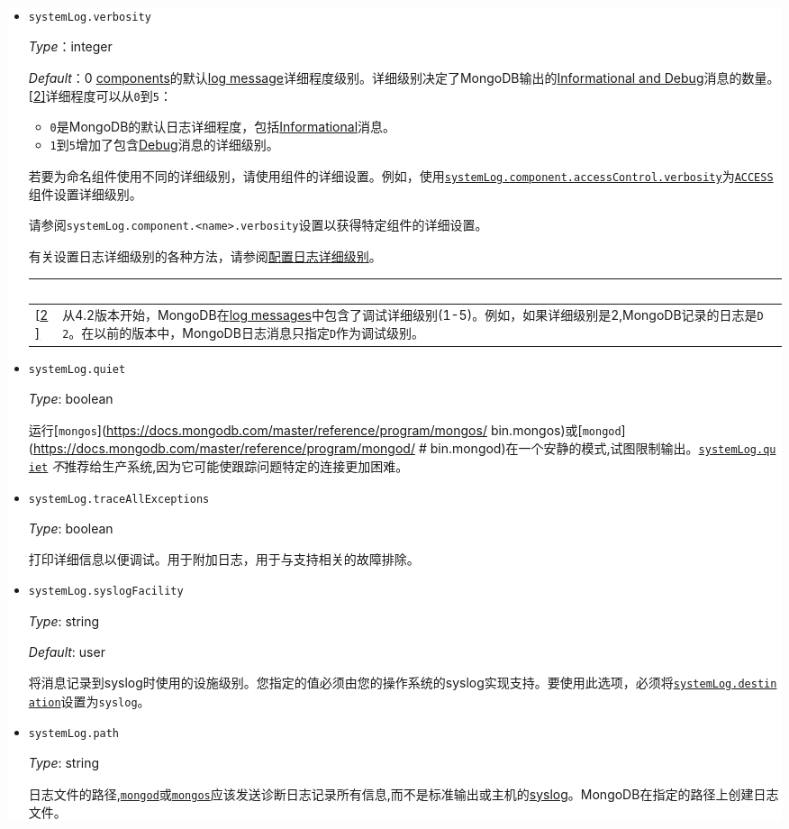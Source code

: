 - `systemLog.verbosity`

  *Type*：integer

  *Default*：0
  [components](https://docs.mongodb.com/master/reference/log-messages/#log-message-components)的默认[log message](https://docs.mongodb.com/master/reference/log-messages/)详细程度级别。详细级别决定了MongoDB输出的[Informational and Debug](https://docs.mongodb.com/master/reference/log-messages/#log-severity-levels)消息的数量。[[2\]](https://docs.mongodb.com/master/reference/configuration-options/#log-message)详细程度可以从`0`到`5`：

  * `0`是MongoDB的默认日志详细程度，包括[Informational](https://docs.mongodb.com/master/reference/log-messages/#log-severity-levels)消息。
  * `1`到`5`增加了包含[Debug](https://docs.mongodb.com/master/reference/log-messages/#log-severity-levels)消息的详细级别。

  若要为命名组件使用不同的详细级别，请使用组件的详细设置。例如，使用[`systemLog.component.accessControl.verbosity`](https://docs.mongodb.com/master/reference/configuration-options/#systemLog.component.accessControl.verbosity)为[`ACCESS`](https://docs.mongodb.com/master/reference/log-messages/#ACCESS)组件设置详细级别。

  请参阅`systemLog.component.<name>.verbosity`设置以获得特定组件的详细设置。

  有关设置日志详细级别的各种方法，请参阅[配置日志详细级别](https://docs.mongodb.com/master/reference/log-messages/#log-messages-configure-verbosity)。

  | <br />                                                       |                                                              |
  | ------------------------------------------------------------ | ------------------------------------------------------------ |
  | [[2\]](https://docs.mongodb.com/master/reference/configuration-options/#id3) | 从4.2版本开始，MongoDB在[log messages](https://docs.mongodb.com/master/reference/log-messages/#log-severity-levels)中包含了调试详细级别(1-5)。例如，如果详细级别是2,MongoDB记录的日志是`D2`。在以前的版本中，MongoDB日志消息只指定`D`作为调试级别。 |

- `systemLog.quiet`

  *Type*: boolean

  运行[`mongos`](https://docs.mongodb.com/master/reference/program/mongos/ bin.mongos)或[`mongod`](https://docs.mongodb.com/master/reference/program/mongod/ # bin.mongod)在一个安静的模式,试图限制输出。[`systemLog.quiet`](https://docs.mongodb.com/master/reference/configuration-options/#systemLog.quiet) *不*推荐给生产系统,因为它可能使跟踪问题特定的连接更加困难。

- `systemLog.traceAllExceptions`

  *Type*: boolean

  打印详细信息以便调试。用于附加日志，用于与支持相关的故障排除。

- `systemLog.syslogFacility`

  *Type*: string

  *Default*: user

  将消息记录到syslog时使用的设施级别。您指定的值必须由您的操作系统的syslog实现支持。要使用此选项，必须将[`systemLog.destination`](https://docs.mongodb.com/master/reference/configuration-options/#systemLog.destination)设置为`syslog`。

- `systemLog.path`

  *Type*: string

  日志文件的路径,[`mongod`](https://docs.mongodb.com/master/reference/program/mongod/#bin.mongod)或[`mongos`](https://docs.mongodb.com/master/reference/program/mongos/#bin.mongos)应该发送诊断日志记录所有信息,而不是标准输出或主机的[syslog](https://docs.mongodb.com/master/reference/glossary/#term-syslog)。MongoDB在指定的路径上创建日志文件。
